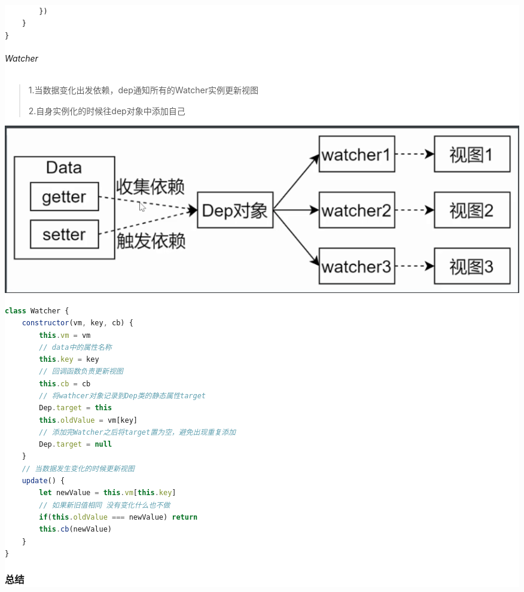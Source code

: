 ```javascript
        })
    }
}
```

###### Watcher

> 1.当数据变化出发依赖，dep通知所有的Watcher实例更新视图
>
> 2.自身实例化的时候往dep对象中添加自己

![vue响应式原理2](../images/vue响应式原理2.png)

```javascript
class Watcher {
    constructor(vm, key, cb) {
        this.vm = vm
        // data中的属性名称
        this.key = key
        // 回调函数负责更新视图
        this.cb = cb
        // 将wathcer对象记录到Dep类的静态属性target
        Dep.target = this
        this.oldValue = vm[key]
        // 添加完Watcher之后将target置为空，避免出现重复添加
        Dep.target = null
    }
    // 当数据发生变化的时候更新视图
    update() {
        let newValue = this.vm[this.key]
        // 如果新旧值相同 没有变化什么也不做
        if(this.oldValue === newValue) return
        this.cb(newValue)
    }
}
```

### 总结
